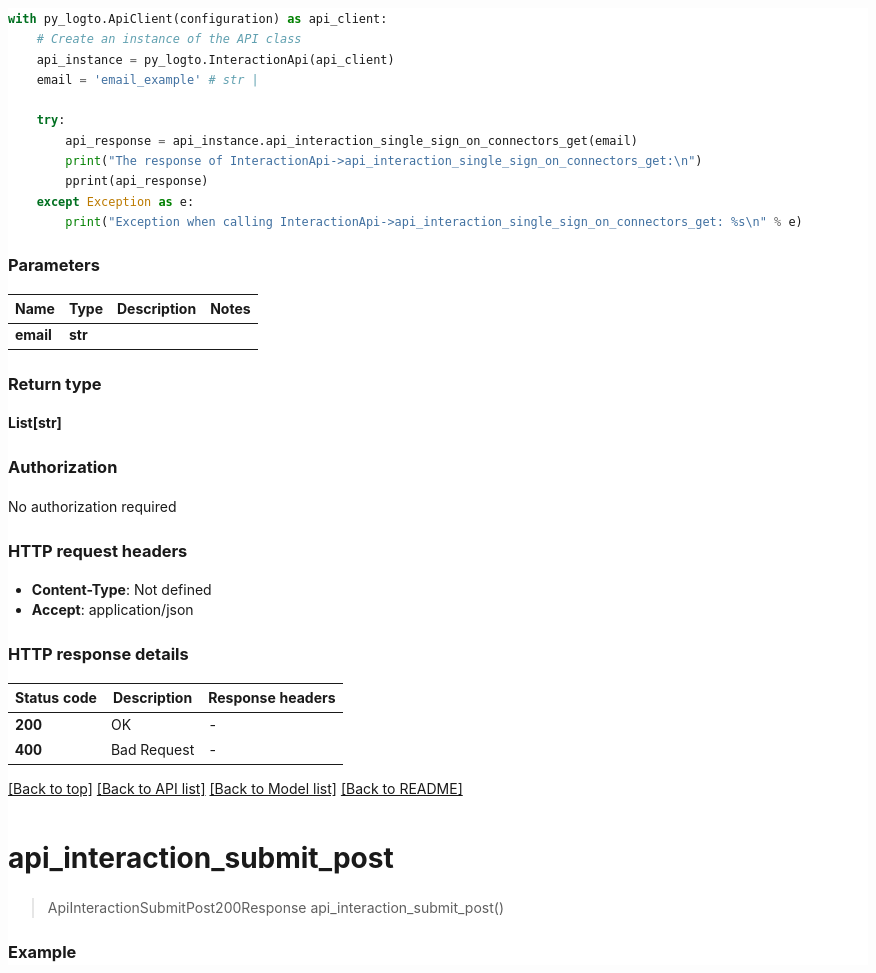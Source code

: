 ```python
with py_logto.ApiClient(configuration) as api_client:
    # Create an instance of the API class
    api_instance = py_logto.InteractionApi(api_client)
    email = 'email_example' # str | 

    try:
        api_response = api_instance.api_interaction_single_sign_on_connectors_get(email)
        print("The response of InteractionApi->api_interaction_single_sign_on_connectors_get:\n")
        pprint(api_response)
    except Exception as e:
        print("Exception when calling InteractionApi->api_interaction_single_sign_on_connectors_get: %s\n" % e)
```



### Parameters


Name | Type | Description  | Notes
------------- | ------------- | ------------- | -------------
 **email** | **str**|  | 

### Return type

**List[str]**

### Authorization

No authorization required

### HTTP request headers

 - **Content-Type**: Not defined
 - **Accept**: application/json

### HTTP response details

| Status code | Description | Response headers |
|-------------|-------------|------------------|
**200** | OK |  -  |
**400** | Bad Request |  -  |

[[Back to top]](#) [[Back to API list]](../README.md#documentation-for-api-endpoints) [[Back to Model list]](../README.md#documentation-for-models) [[Back to README]](../README.md)

# **api_interaction_submit_post**
> ApiInteractionSubmitPost200Response api_interaction_submit_post()



### Example
